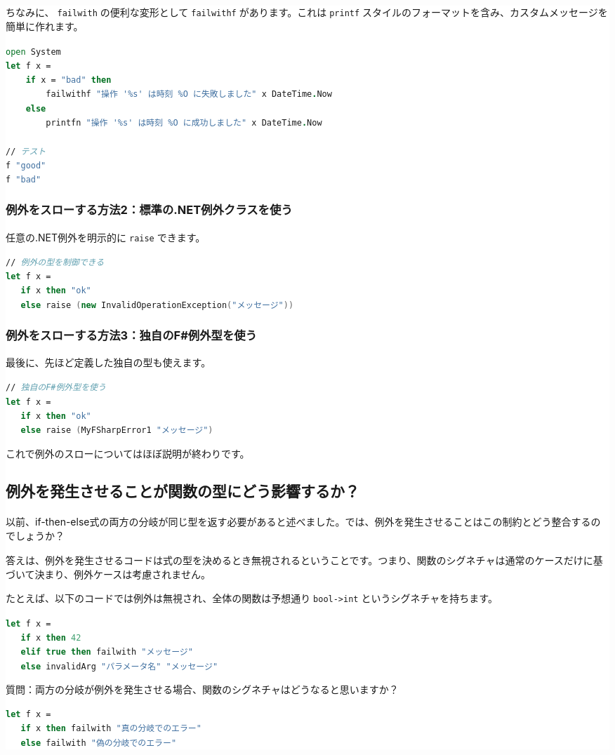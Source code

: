 ちなみに、 `failwith` の便利な変形として `failwithf` があります。これは `printf` スタイルのフォーマットを含み、カスタムメッセージを簡単に作れます。

```fsharp
open System
let f x = 
    if x = "bad" then
        failwithf "操作 '%s' は時刻 %O に失敗しました" x DateTime.Now
    else
        printfn "操作 '%s' は時刻 %O に成功しました" x DateTime.Now

// テスト   
f "good"
f "bad"
```

### 例外をスローする方法2：標準の.NET例外クラスを使う

任意の.NET例外を明示的に `raise` できます。

```fsharp
// 例外の型を制御できる
let f x = 
   if x then "ok"
   else raise (new InvalidOperationException("メッセージ"))
```

### 例外をスローする方法3：独自のF#例外型を使う

最後に、先ほど定義した独自の型も使えます。

```fsharp
// 独自のF#例外型を使う
let f x = 
   if x then "ok"
   else raise (MyFSharpError1 "メッセージ")
```

これで例外のスローについてはほぼ説明が終わりです。

## 例外を発生させることが関数の型にどう影響するか？

以前、if-then-else式の両方の分岐が同じ型を返す必要があると述べました。では、例外を発生させることはこの制約とどう整合するのでしょうか？

答えは、例外を発生させるコードは式の型を決めるとき無視されるということです。つまり、関数のシグネチャは通常のケースだけに基づいて決まり、例外ケースは考慮されません。

たとえば、以下のコードでは例外は無視され、全体の関数は予想通り `bool->int` というシグネチャを持ちます。

```fsharp
let f x = 
   if x then 42
   elif true then failwith "メッセージ"
   else invalidArg "パラメータ名" "メッセージ"   
```

質問：両方の分岐が例外を発生させる場合、関数のシグネチャはどうなると思いますか？

```fsharp
let f x = 
   if x then failwith "真の分岐でのエラー"
   else failwith "偽の分岐でのエラー"
```
